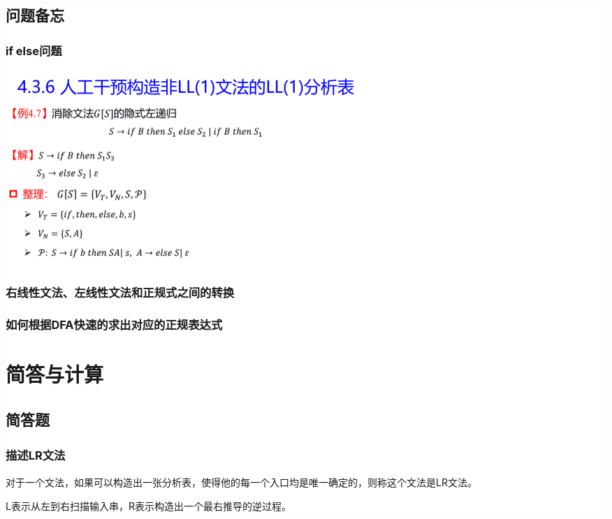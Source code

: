## 问题备忘

### if else问题

<img src="重点整理/image-20220616215121892.png" alt="image-20220616215121892" style="zoom:50%;" />



### 右线性文法、左线性文法和正规式之间的转换



### 如何根据DFA快速的求出对应的正规表达式







# 简答与计算

## 简答题

### 描述LR文法

对于一个文法，如果可以构造出一张分析表，使得他的每一个入口均是唯一确定的，则称这个文法是LR文法。

L表示从左到右扫描输入串，R表示构造出一个最右推导的逆过程。
